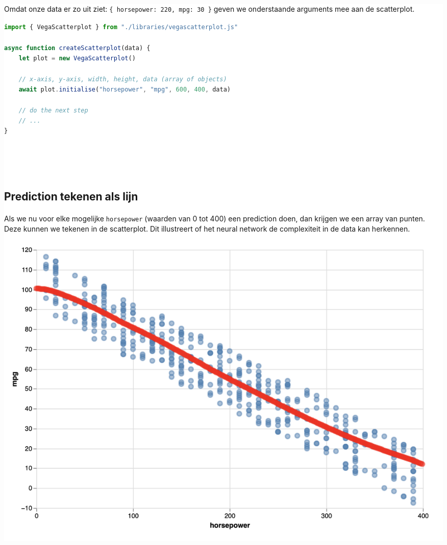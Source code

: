 Omdat onze data er zo uit ziet: `{ horsepower: 220, mpg: 30 }` geven we onderstaande arguments mee aan de scatterplot. 

```javascript
import { VegaScatterplot } from "./libraries/vegascatterplot.js"

async function createScatterplot(data) {
    let plot = new VegaScatterplot()

    // x-axis, y-axis, width, height, data (array of objects)
    await plot.initialise("horsepower", "mpg", 600, 400, data)

    // do the next step
    // ...
}
```

<br>
<br>
<br>

## Prediction tekenen als lijn

Als we nu voor elke mogelijke `horsepower` (waarden van 0 tot 400) een prediction doen, dan krijgen we een array van punten. Deze kunnen we tekenen in de scatterplot. Dit illustreert of het neural network de complexiteit in de data kan herkennen.

![scatterfinished](../images/scatterfinished.png)
